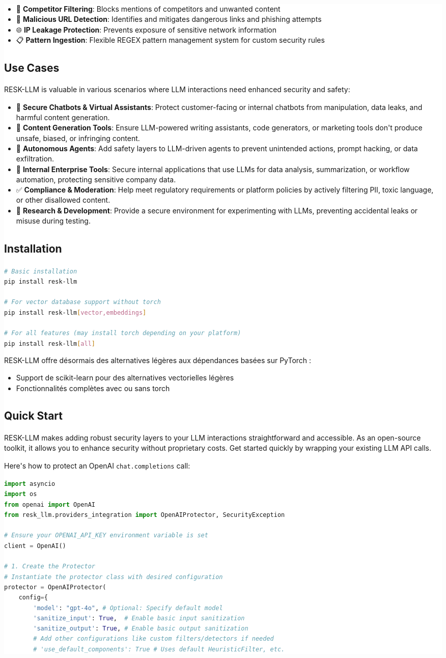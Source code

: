 - 🚫 **Competitor Filtering**: Blocks mentions of competitors and unwanted content
- 🔗 **Malicious URL Detection**: Identifies and mitigates dangerous links and phishing attempts
- 🌐 **IP Leakage Protection**: Prevents exposure of sensitive network information
- 📋 **Pattern Ingestion**: Flexible REGEX pattern management system for custom security rules

## Use Cases

RESK-LLM is valuable in various scenarios where LLM interactions need enhanced security and safety:

- 💬 **Secure Chatbots & Virtual Assistants**: Protect customer-facing or internal chatbots from manipulation, data leaks, and harmful content generation.
- 📝 **Content Generation Tools**: Ensure LLM-powered writing assistants, code generators, or marketing tools don't produce unsafe, biased, or infringing content.
- 🤖 **Autonomous Agents**: Add safety layers to LLM-driven agents to prevent unintended actions, prompt hacking, or data exfiltration.
- 🏢 **Internal Enterprise Tools**: Secure internal applications that use LLMs for data analysis, summarization, or workflow automation, protecting sensitive company data.
- ✅ **Compliance & Moderation**: Help meet regulatory requirements or platform policies by actively filtering PII, toxic language, or other disallowed content.
- 🔬 **Research & Development**: Provide a secure environment for experimenting with LLMs, preventing accidental leaks or misuse during testing.

## Installation

```bash
# Basic installation
pip install resk-llm

# For vector database support without torch
pip install resk-llm[vector,embeddings]

# For all features (may install torch depending on your platform)
pip install resk-llm[all]
```

RESK-LLM offre désormais des alternatives légères aux dépendances basées sur PyTorch :
- Support de scikit-learn pour des alternatives vectorielles légères
- Fonctionnalités complètes avec ou sans torch

## Quick Start

RESK-LLM makes adding robust security layers to your LLM interactions straightforward and accessible. As an open-source toolkit, it allows you to enhance security without proprietary costs. Get started quickly by wrapping your existing LLM API calls.

Here's how to protect an OpenAI `chat.completions` call:

```python
import asyncio
import os
from openai import OpenAI
from resk_llm.providers_integration import OpenAIProtector, SecurityException

# Ensure your OPENAI_API_KEY environment variable is set
client = OpenAI()

# 1. Create the Protector
# Instantiate the protector class with desired configuration
protector = OpenAIProtector(
    config={
        'model': "gpt-4o", # Optional: Specify default model
        'sanitize_input': True,  # Enable basic input sanitization
        'sanitize_output': True, # Enable basic output sanitization
        # Add other configurations like custom filters/detectors if needed
        # 'use_default_components': True # Uses default HeuristicFilter, etc.
```